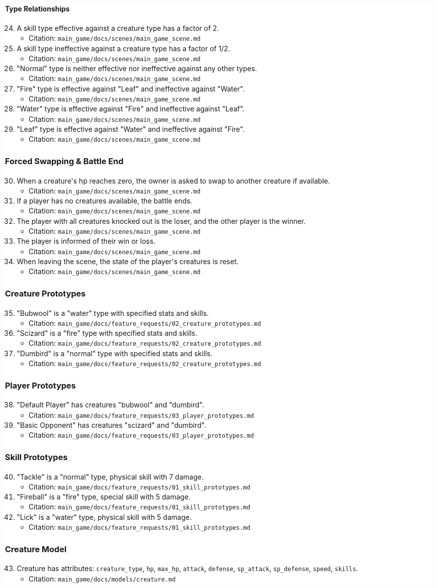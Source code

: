 
#### Type Relationships
24. A skill type effective against a creature type has a factor of 2.  
    - Citation: `main_game/docs/scenes/main_game_scene.md`
25. A skill type ineffective against a creature type has a factor of 1/2.  
    - Citation: `main_game/docs/scenes/main_game_scene.md`
26. "Normal" type is neither effective nor ineffective against any other types.  
    - Citation: `main_game/docs/scenes/main_game_scene.md`
27. "Fire" type is effective against "Leaf" and ineffective against "Water".  
    - Citation: `main_game/docs/scenes/main_game_scene.md`
28. "Water" type is effective against "Fire" and ineffective against "Leaf".  
    - Citation: `main_game/docs/scenes/main_game_scene.md`
29. "Leaf" type is effective against "Water" and ineffective against "Fire".  
    - Citation: `main_game/docs/scenes/main_game_scene.md`

### Forced Swapping & Battle End
30. When a creature's hp reaches zero, the owner is asked to swap to another creature if available.  
    - Citation: `main_game/docs/scenes/main_game_scene.md`
31. If a player has no creatures available, the battle ends.  
    - Citation: `main_game/docs/scenes/main_game_scene.md`
32. The player with all creatures knocked out is the loser, and the other player is the winner.  
    - Citation: `main_game/docs/scenes/main_game_scene.md`
33. The player is informed of their win or loss.  
    - Citation: `main_game/docs/scenes/main_game_scene.md`
34. When leaving the scene, the state of the player's creatures is reset.  
    - Citation: `main_game/docs/scenes/main_game_scene.md`

### Creature Prototypes
35. "Bubwool" is a "water" type with specified stats and skills.  
    - Citation: `main_game/docs/feature_requests/02_creature_prototypes.md`
36. "Scizard" is a "fire" type with specified stats and skills.  
    - Citation: `main_game/docs/feature_requests/02_creature_prototypes.md`
37. "Dumbird" is a "normal" type with specified stats and skills.  
    - Citation: `main_game/docs/feature_requests/02_creature_prototypes.md`

### Player Prototypes
38. "Default Player" has creatures "bubwool" and "dumbird".  
    - Citation: `main_game/docs/feature_requests/03_player_prototypes.md`
39. "Basic Opponent" has creatures "scizard" and "dumbird".  
    - Citation: `main_game/docs/feature_requests/03_player_prototypes.md`

### Skill Prototypes
40. "Tackle" is a "normal" type, physical skill with 7 damage.  
    - Citation: `main_game/docs/feature_requests/01_skill_prototypes.md`
41. "Fireball" is a "fire" type, special skill with 5 damage.  
    - Citation: `main_game/docs/feature_requests/01_skill_prototypes.md`
42. "Lick" is a "water" type, physical skill with 5 damage.  
    - Citation: `main_game/docs/feature_requests/01_skill_prototypes.md`

### Creature Model
43. Creature has attributes: `creature_type`, `hp`, `max_hp`, `attack`, `defense`, `sp_attack`, `sp_defense`, `speed`, `skills`.  
    - Citation: `main_game/docs/models/creature.md`

